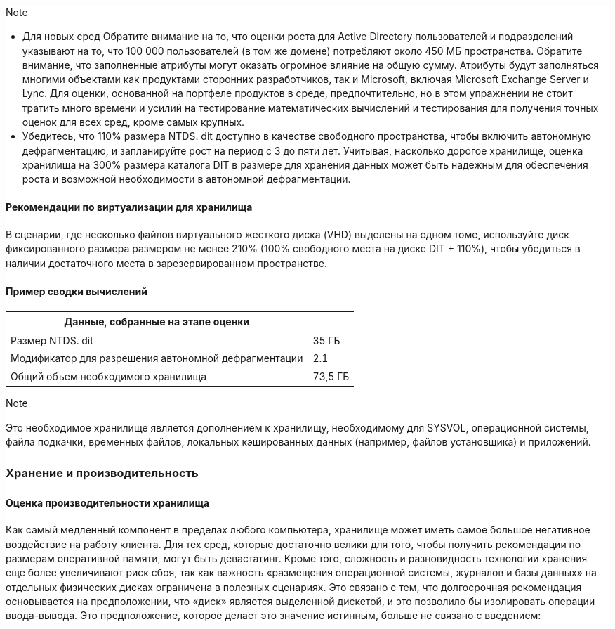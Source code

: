 > [!NOTE]  
  >
>- Для новых сред Обратите внимание на то, что оценки роста для Active Directory пользователей и подразделений указывают на то, что 100 000 пользователей (в том же домене) потребляют около 450 МБ пространства. Обратите внимание, что заполненные атрибуты могут оказать огромное влияние на общую сумму. Атрибуты будут заполняться многими объектами как продуктами сторонних разработчиков, так и Microsoft, включая Microsoft Exchange Server и Lync. Для оценки, основанной на портфеле продуктов в среде, предпочтительно, но в этом упражнении не стоит тратить много времени и усилий на тестирование математических вычислений и тестирования для получения точных оценок для всех сред, кроме самых крупных.
>- Убедитесь, что 110% размера NTDS. dit доступно в качестве свободного пространства, чтобы включить автономную дефрагментацию, и запланируйте рост на период с 3 до пяти лет. Учитывая, насколько дорогое хранилище, оценка хранилища на 300% размера каталога DIT в размере для хранения данных может быть надежным для обеспечения роста и возможной необходимости в автономной дефрагментации.

#### <a name="virtualization-considerations-for-storage"></a>Рекомендации по виртуализации для хранилища

В сценарии, где несколько файлов виртуального жесткого диска (VHD) выделены на одном томе, используйте диск фиксированного размера размером не менее 210% (100% свободного места на диске DIT + 110%), чтобы убедиться в наличии достаточного места в зарезервированном пространстве.  

#### <a name="calculation-summary-example"></a>Пример сводки вычислений

|Данные, собранные на этапе оценки| |
|-|-|
|Размер NTDS. dit|35 ГБ|
|Модификатор для разрешения автономной дефрагментации|2.1|
|Общий объем необходимого хранилища|73,5 ГБ|

> [!NOTE]
> Это необходимое хранилище является дополнением к хранилищу, необходимому для SYSVOL, операционной системы, файла подкачки, временных файлов, локальных кэшированных данных (например, файлов установщика) и приложений.

### <a name="storage-performance"></a>Хранение и производительность

#### <a name="evaluating-performance-of-storage"></a>Оценка производительности хранилища

Как самый медленный компонент в пределах любого компьютера, хранилище может иметь самое большое негативное воздействие на работу клиента. Для тех сред, которые достаточно велики для того, чтобы получить рекомендации по размерам оперативной памяти, могут быть девастатинг.  Кроме того, сложность и разновидность технологии хранения еще более увеличивают риск сбоя, так как важность «размещения операционной системы, журналов и базы данных» на отдельных физических дисках ограничена в полезных сценариях.  Это связано с тем, что долгосрочная рекомендация основывается на предположении, что «диск» является выделенной дискетой, и это позволило бы изолировать операции ввода-вывода.  Это предположение, которое делает это значение истинным, больше не связано с введением:
